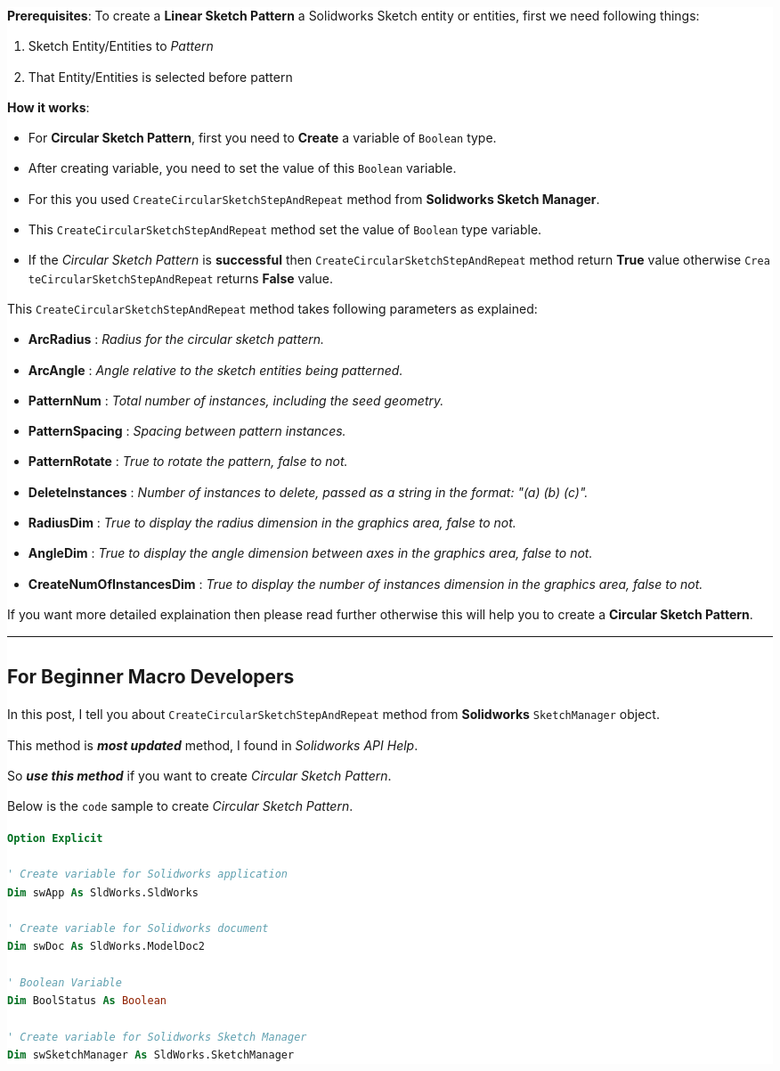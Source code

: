 **Prerequisites**: To create a **Linear Sketch Pattern** a Solidworks Sketch entity or entities, first we need following things:

  1. Sketch Entity/Entities to *Pattern*

  2. That Entity/Entities is selected before pattern

**How it works**:

  - For **Circular Sketch Pattern**, first you need to **Create** a variable of `Boolean` type.

  - After creating variable, you need to set the value of this `Boolean` variable.

  - For this you used `CreateCircularSketchStepAndRepeat` method from **Solidworks Sketch Manager**.

  - This `CreateCircularSketchStepAndRepeat` method set the value of `Boolean` type variable.

  - If the *Circular Sketch Pattern* is **successful** then `CreateCircularSketchStepAndRepeat` method return **True** value otherwise `CreateCircularSketchStepAndRepeat` returns **False** value.

This `CreateCircularSketchStepAndRepeat` method takes following parameters as explained:

  - **ArcRadius** : *Radius for the circular sketch pattern.*

  - **ArcAngle** : *Angle relative to the sketch entities being patterned.*

  - **PatternNum** : *Total number of instances, including the seed geometry.*

  - **PatternSpacing** : *Spacing between pattern instances.*

  - **PatternRotate** : *True to rotate the pattern, false to not.*

  - **DeleteInstances** : *Number of instances to delete, passed as a string in the format: "(a) (b) (c)".*

  - **RadiusDim** : *True to display the radius dimension in the graphics area, false to not.*
  
  - **AngleDim** : *True to display the angle dimension between axes in the graphics area, false to not.*

  - **CreateNumOfInstancesDim** : *True to display the number of instances dimension in the graphics area, false to not.*

If you want more detailed explaination then please read further otherwise this will help you to create a **Circular Sketch Pattern**.

---

<AdComponent />

## For Beginner Macro Developers

In this post, I tell you about `CreateCircularSketchStepAndRepeat` method from **Solidworks** `SketchManager` object.

This method is ***most updated*** method, I found in *Solidworks API Help*. 

So ***use this method*** if you want to create *Circular Sketch Pattern*.

Below is the `code` sample to create *Circular Sketch Pattern*.

```vb showlinenumbers showLineNumbers
Option Explicit

' Create variable for Solidworks application
Dim swApp As SldWorks.SldWorks

' Create variable for Solidworks document
Dim swDoc As SldWorks.ModelDoc2

' Boolean Variable
Dim BoolStatus As Boolean

' Create variable for Solidworks Sketch Manager
Dim swSketchManager As SldWorks.SketchManager
```